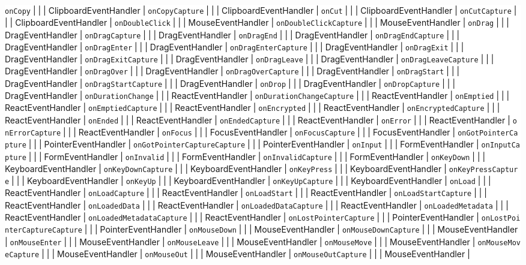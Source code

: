 `onCopy` |  |  | ClipboardEventHandler<HTMLHRElement> | 
 `onCopyCapture` |  |  | ClipboardEventHandler<HTMLHRElement> | 
 `onCut` |  |  | ClipboardEventHandler<HTMLHRElement> | 
 `onCutCapture` |  |  | ClipboardEventHandler<HTMLHRElement> | 
 `onDoubleClick` |  |  | MouseEventHandler<HTMLHRElement> | 
 `onDoubleClickCapture` |  |  | MouseEventHandler<HTMLHRElement> | 
 `onDrag` |  |  | DragEventHandler<HTMLHRElement> | 
 `onDragCapture` |  |  | DragEventHandler<HTMLHRElement> | 
 `onDragEnd` |  |  | DragEventHandler<HTMLHRElement> | 
 `onDragEndCapture` |  |  | DragEventHandler<HTMLHRElement> | 
 `onDragEnter` |  |  | DragEventHandler<HTMLHRElement> | 
 `onDragEnterCapture` |  |  | DragEventHandler<HTMLHRElement> | 
 `onDragExit` |  |  | DragEventHandler<HTMLHRElement> | 
 `onDragExitCapture` |  |  | DragEventHandler<HTMLHRElement> | 
 `onDragLeave` |  |  | DragEventHandler<HTMLHRElement> | 
 `onDragLeaveCapture` |  |  | DragEventHandler<HTMLHRElement> | 
 `onDragOver` |  |  | DragEventHandler<HTMLHRElement> | 
 `onDragOverCapture` |  |  | DragEventHandler<HTMLHRElement> | 
 `onDragStart` |  |  | DragEventHandler<HTMLHRElement> | 
 `onDragStartCapture` |  |  | DragEventHandler<HTMLHRElement> | 
 `onDrop` |  |  | DragEventHandler<HTMLHRElement> | 
 `onDropCapture` |  |  | DragEventHandler<HTMLHRElement> | 
 `onDurationChange` |  |  | ReactEventHandler<HTMLHRElement> | 
 `onDurationChangeCapture` |  |  | ReactEventHandler<HTMLHRElement> | 
 `onEmptied` |  |  | ReactEventHandler<HTMLHRElement> | 
 `onEmptiedCapture` |  |  | ReactEventHandler<HTMLHRElement> | 
 `onEncrypted` |  |  | ReactEventHandler<HTMLHRElement> | 
 `onEncryptedCapture` |  |  | ReactEventHandler<HTMLHRElement> | 
 `onEnded` |  |  | ReactEventHandler<HTMLHRElement> | 
 `onEndedCapture` |  |  | ReactEventHandler<HTMLHRElement> | 
 `onError` |  |  | ReactEventHandler<HTMLHRElement> | 
 `onErrorCapture` |  |  | ReactEventHandler<HTMLHRElement> | 
 `onFocus` |  |  | FocusEventHandler<HTMLHRElement> | 
 `onFocusCapture` |  |  | FocusEventHandler<HTMLHRElement> | 
 `onGotPointerCapture` |  |  | PointerEventHandler<HTMLHRElement> | 
 `onGotPointerCaptureCapture` |  |  | PointerEventHandler<HTMLHRElement> | 
 `onInput` |  |  | FormEventHandler<HTMLHRElement> | 
 `onInputCapture` |  |  | FormEventHandler<HTMLHRElement> | 
 `onInvalid` |  |  | FormEventHandler<HTMLHRElement> | 
 `onInvalidCapture` |  |  | FormEventHandler<HTMLHRElement> | 
 `onKeyDown` |  |  | KeyboardEventHandler<HTMLHRElement> | 
 `onKeyDownCapture` |  |  | KeyboardEventHandler<HTMLHRElement> | 
 `onKeyPress` |  |  | KeyboardEventHandler<HTMLHRElement> | 
 `onKeyPressCapture` |  |  | KeyboardEventHandler<HTMLHRElement> | 
 `onKeyUp` |  |  | KeyboardEventHandler<HTMLHRElement> | 
 `onKeyUpCapture` |  |  | KeyboardEventHandler<HTMLHRElement> | 
 `onLoad` |  |  | ReactEventHandler<HTMLHRElement> | 
 `onLoadCapture` |  |  | ReactEventHandler<HTMLHRElement> | 
 `onLoadStart` |  |  | ReactEventHandler<HTMLHRElement> | 
 `onLoadStartCapture` |  |  | ReactEventHandler<HTMLHRElement> | 
 `onLoadedData` |  |  | ReactEventHandler<HTMLHRElement> | 
 `onLoadedDataCapture` |  |  | ReactEventHandler<HTMLHRElement> | 
 `onLoadedMetadata` |  |  | ReactEventHandler<HTMLHRElement> | 
 `onLoadedMetadataCapture` |  |  | ReactEventHandler<HTMLHRElement> | 
 `onLostPointerCapture` |  |  | PointerEventHandler<HTMLHRElement> | 
 `onLostPointerCaptureCapture` |  |  | PointerEventHandler<HTMLHRElement> | 
 `onMouseDown` |  |  | MouseEventHandler<HTMLHRElement> | 
 `onMouseDownCapture` |  |  | MouseEventHandler<HTMLHRElement> | 
 `onMouseEnter` |  |  | MouseEventHandler<HTMLHRElement> | 
 `onMouseLeave` |  |  | MouseEventHandler<HTMLHRElement> | 
 `onMouseMove` |  |  | MouseEventHandler<HTMLHRElement> | 
 `onMouseMoveCapture` |  |  | MouseEventHandler<HTMLHRElement> | 
 `onMouseOut` |  |  | MouseEventHandler<HTMLHRElement> | 
 `onMouseOutCapture` |  |  | MouseEventHandler<HTMLHRElement> | 